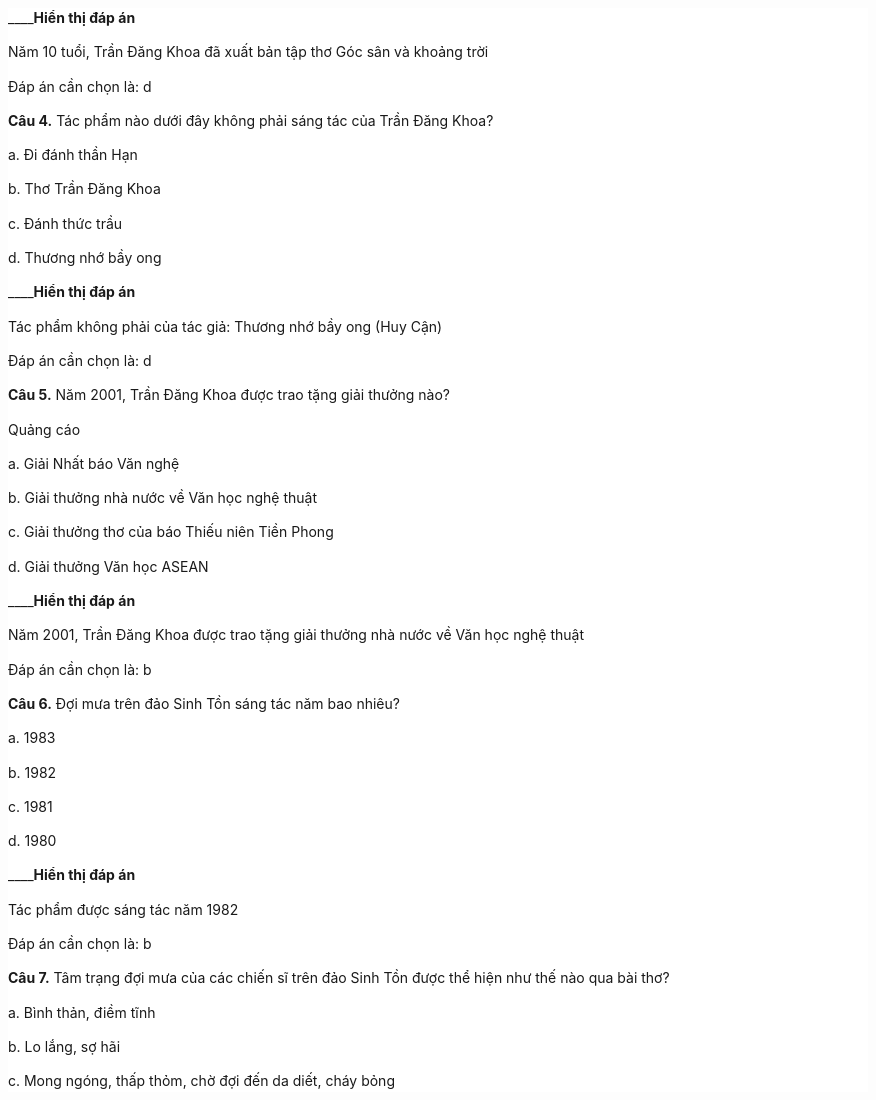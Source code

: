 ____**Hiển thị đáp án**

Năm 10 tuổi, Trần Đăng Khoa đã xuất bản tập thơ Góc sân và khoảng trời

Đáp án cần chọn là: d

**Câu 4.** Tác phẩm nào dưới đây không phải sáng tác của Trần Đăng Khoa?

a. Đi đánh thần Hạn

b. Thơ Trần Đăng Khoa

c. Đánh thức trầu

d. Thương nhớ bầy ong

____**Hiển thị đáp án**

Tác phẩm không phải của tác giả: Thương nhớ bầy ong (Huy Cận)

Đáp án cần chọn là: d

**Câu 5.** Năm 2001, Trần Đăng Khoa được trao tặng giải thưởng nào?

Quảng cáo

a. Giải Nhất báo Văn nghệ

b. Giải thưởng nhà nước về Văn học nghệ thuật

c. Giải thưởng thơ của báo Thiếu niên Tiền Phong

d. Giải thưởng Văn học ASEAN

____**Hiển thị đáp án**

Năm 2001, Trần Đăng Khoa được trao tặng giải thưởng nhà nước về Văn học nghệ thuật

Đáp án cần chọn là: b

**Câu 6.** Đợi mưa trên đảo Sinh Tồn sáng tác năm bao nhiêu?

a. 1983

b. 1982

c. 1981

d. 1980

____**Hiển thị đáp án**

Tác phẩm được sáng tác năm 1982

Đáp án cần chọn là: b

**Câu 7.** Tâm trạng đợi mưa của các chiến sĩ trên đảo Sinh Tồn được thể hiện như thế nào qua bài thơ?

a. Bình thản, điềm tĩnh

b. Lo lắng, sợ hãi

c. Mong ngóng, thấp thỏm, chờ đợi đến da diết, cháy bỏng
